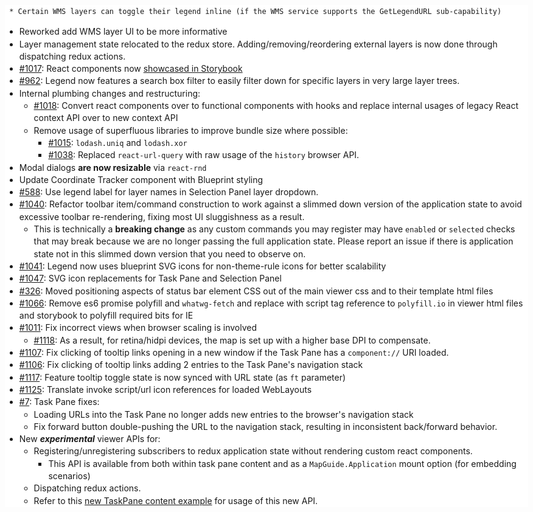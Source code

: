      * Certain WMS layers can toggle their legend inline (if the WMS service supports the GetLegendURL sub-capability)
   * Reworked add WMS layer UI to be more informative
   * Layer management state relocated to the redux store. Adding/removing/reordering external layers is now done through dispatching redux actions.
 * [#1017](https://github.com/jumpinjackie/mapguide-react-layout/issues/1017): React components now [showcased in Storybook](https://jumpinjackie.github.io/mapguide-react-layout/master/storybook-static/index.html)
 * [#962](https://github.com/jumpinjackie/mapguide-react-layout/issues/962): Legend now features a search box filter to easily filter down for specific layers in very large layer trees.
 * Internal plumbing changes and restructuring:
   * [#1018](https://github.com/jumpinjackie/mapguide-react-layout/issues/1018): Convert react components over to functional components with hooks and replace internal usages of legacy React context API over to new context API
   * Remove usage of superfluous libraries to improve bundle size where possible:
     * [#1015](https://github.com/jumpinjackie/mapguide-react-layout/issues/1015): `lodash.uniq` and `lodash.xor`
     * [#1038](https://github.com/jumpinjackie/mapguide-react-layout/issues/1038): Replaced `react-url-query` with raw usage of the `history` browser API.
 * Modal dialogs **are now resizable** via `react-rnd`
 * Update Coordinate Tracker component with Blueprint styling
 * [#588](https://github.com/jumpinjackie/mapguide-react-layout/issues/588): Use legend label for layer names in Selection Panel layer dropdown.
 * [#1040](https://github.com/jumpinjackie/mapguide-react-layout/issues/1040): Refactor toolbar item/command construction to work against a slimmed down version of the application state to avoid excessive toolbar re-rendering, fixing most UI sluggishness as a result.
   * This is technically a **breaking change** as any custom commands you may register may have `enabled` or `selected` checks that may break because we are no longer passing the full application state. Please report an issue if there is application state not in this slimmed down version that you need to observe on.
 * [#1041](https://github.com/jumpinjackie/mapguide-react-layout/issues/1041): Legend now uses blueprint SVG icons for non-theme-rule icons for better scalability
 * [#1047](https://github.com/jumpinjackie/mapguide-react-layout/issues/1047): SVG icon replacements for Task Pane and Selection Panel
 * [#326](https://github.com/jumpinjackie/mapguide-react-layout/issues/326): Moved positioning aspects of status bar element CSS out of the main viewer css and to their template html files
 * [#1066](https://github.com/jumpinjackie/mapguide-react-layout/issues/1066): Remove es6 promise polyfill and `whatwg-fetch` and replace with script tag reference to `polyfill.io` in viewer html files and storybook to polyfill required bits for IE
 * [#1011](https://github.com/jumpinjackie/mapguide-react-layout/issues/1011): Fix incorrect views when browser scaling is involved
   * [#1118](https://github.com/jumpinjackie/mapguide-react-layout/issues/1118): As a result, for retina/hidpi devices, the map is set up with a higher base DPI to compensate.
 * [#1107](https://github.com/jumpinjackie/mapguide-react-layout/issues/1107): Fix clicking of tooltip links opening in a new window if the Task Pane has a `component://` URI loaded.
 * [#1106](https://github.com/jumpinjackie/mapguide-react-layout/issues/1106): Fix clicking of tooltip links adding 2 entries to the Task Pane's navigation stack
 * [#1117](https://github.com/jumpinjackie/mapguide-react-layout/issues/1117): Feature tooltip toggle state is now synced with URL state (as `ft` parameter)
 * [#1125](https://github.com/jumpinjackie/mapguide-react-layout/issues/1125): Translate invoke script/url icon references for loaded WebLayouts
* [#7](https://github.com/jumpinjackie/mapguide-react-layout/issues/7): Task Pane fixes:
   * Loading URLs into the Task Pane no longer adds new entries to the browser's navigation stack
   * Fix forward button double-pushing the URL to the navigation stack, resulting in inconsistent back/forward behavior.
 * New ***experimental*** viewer APIs for:
   * Registering/unregistering subscribers to redux application state without rendering custom react components.
     * This API is available from both within task pane content and as a `MapGuide.Application` mount option (for embedding scenarios)
   * Dispatching redux actions.
   * Refer to this [new TaskPane content example](https://github.com/jumpinjackie/mapguide-react-layout/blob/master/viewer/examples/taskpane/subscriberapi.html) for usage of this new API.
